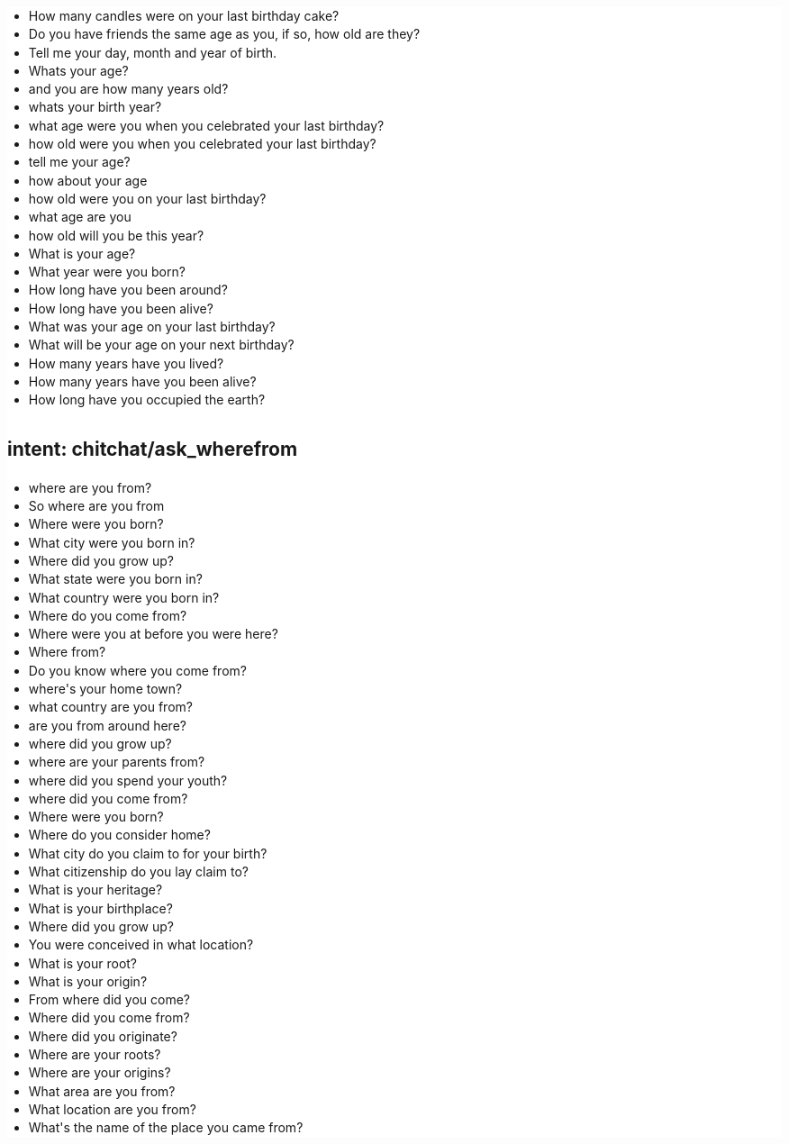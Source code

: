- How many candles were on your last birthday cake?
- Do you have friends the same age as you, if so, how old are they?
- Tell me your day, month and year of birth.
- Whats your age?
- and you are how many years old?
- whats your birth year?
- what age were you when you celebrated your last birthday?
- how old were you when you celebrated your last birthday?
- tell me your age?
- how about your age
- how old were you on your last birthday?
- what age are you
- how old will you be this year?
- What is your age?
- What year were you born?
- How long have you been around?
- How long have you been alive?
- What was your age on your last birthday?
- What will be your age on your next birthday?
- How many years have you lived?
- How many years have you been alive?
- How long have you occupied the earth?

## intent: chitchat/ask_wherefrom

- where are you from?
- So where are you from
- Where were you born?
- What city were you born in?
- Where did you grow up?
- What state were you born in?
- What country were you born in?
- Where do you come from?
- Where were you at before you were here?
- Where from?
- Do you know where you come from?
- where's your home town?
- what country are you from?
- are you from around here?
- where did you grow up?
- where are your parents from?
- where did you spend your youth?
- where did you come from?
- Where were you born?
- Where do you consider home?
- What city do you claim to for your birth?
- What citizenship do you lay claim to?
- What is your heritage?
- What is your birthplace?
- Where did you grow up?
- You were conceived in what location?
- What is your root?
- What is your origin?
- From where did you come?
- Where did you come from?
- Where did you originate?
- Where are your roots?
- Where are your origins?
- What area are you from?
- What location are you from?
- What's the name of the place you came from?
